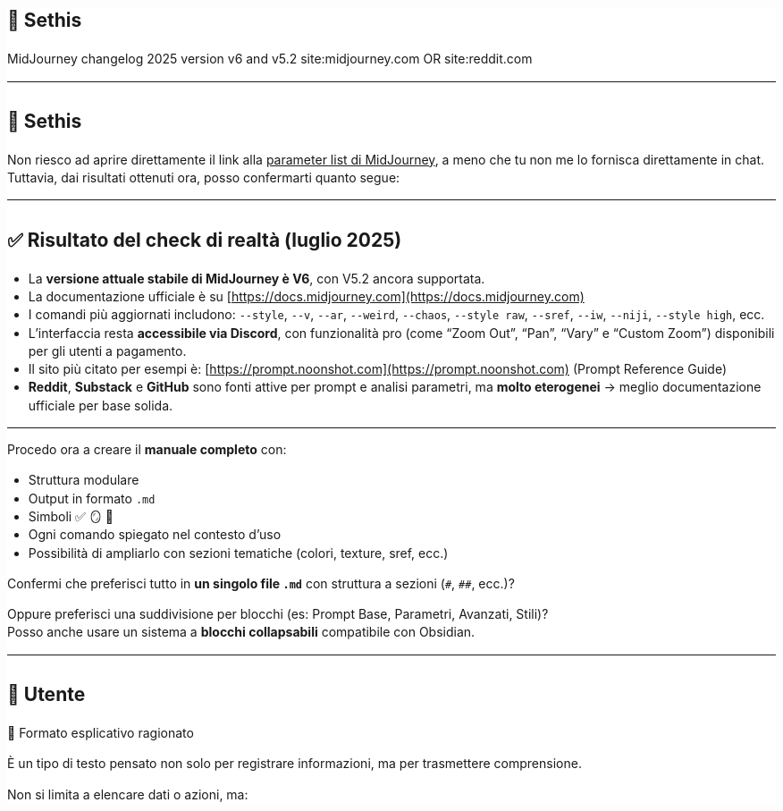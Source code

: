 ## 🤖 **Sethis**

MidJourney changelog 2025 version v6 and v5.2 site:midjourney.com OR site:reddit.com

---

## 🤖 **Sethis**

Non riesco ad aprire direttamente il link alla [parameter list di MidJourney](https://docs.midjourney.com/docs/parameter-list), a meno che tu non me lo fornisca direttamente in chat.  
Tuttavia, dai risultati ottenuti ora, posso confermarti quanto segue:

---

## ✅ Risultato del **check di realtà** (luglio 2025)

- La **versione attuale stabile di MidJourney è V6**, con V5.2 ancora supportata.
- La documentazione ufficiale è su [https://docs.midjourney.com](https://docs.midjourney.com)
- I comandi più aggiornati includono: `--style`, `--v`, `--ar`, `--weird`, `--chaos`, `--style raw`, `--sref`, `--iw`, `--niji`, `--style high`, ecc.
- L’interfaccia resta **accessibile via Discord**, con funzionalità pro (come “Zoom Out”, “Pan”, “Vary” e “Custom Zoom”) disponibili per gli utenti a pagamento.
- Il sito più citato per esempi è: [https://prompt.noonshot.com](https://prompt.noonshot.com) (Prompt Reference Guide)
- **Reddit**, **Substack** e **GitHub** sono fonti attive per prompt e analisi parametri, ma **molto eterogenei** → meglio documentazione ufficiale per base solida.

---

Procedo ora a creare il **manuale completo** con:

- Struttura modulare
- Output in formato `.md`
- Simboli ✅ 🪞 🧩
- Ogni comando spiegato nel contesto d’uso
- Possibilità di ampliarlo con sezioni tematiche (colori, texture, sref, ecc.)

Confermi che preferisci tutto in **un singolo file `.md`** con struttura a sezioni (`#`, `##`, ecc.)?

Oppure preferisci una suddivisione per blocchi (es: Prompt Base, Parametri, Avanzati, Stili)?  
Posso anche usare un sistema a **blocchi collapsabili** compatibile con Obsidian.

---

## 👤 **Utente**

🔧 Formato esplicativo ragionato



È un tipo di testo pensato non solo per registrare informazioni, ma per trasmettere comprensione.

Non si limita a elencare dati o azioni, ma:
